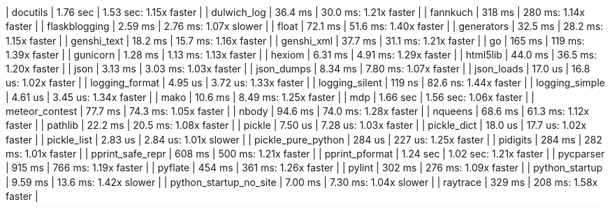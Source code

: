 | docutils                | 1.76 sec                                               | 1.53 sec: 1.15x faster                                                |
| dulwich_log             | 36.4 ms                                                | 30.0 ms: 1.21x faster                                                 |
| fannkuch                | 318 ms                                                 | 280 ms: 1.14x faster                                                  |
| flaskblogging           | 2.59 ms                                                | 2.76 ms: 1.07x slower                                                 |
| float                   | 72.1 ms                                                | 51.6 ms: 1.40x faster                                                 |
| generators              | 32.5 ms                                                | 28.2 ms: 1.15x faster                                                 |
| genshi_text             | 18.2 ms                                                | 15.7 ms: 1.16x faster                                                 |
| genshi_xml              | 37.7 ms                                                | 31.1 ms: 1.21x faster                                                 |
| go                      | 165 ms                                                 | 119 ms: 1.39x faster                                                  |
| gunicorn                | 1.28 ms                                                | 1.13 ms: 1.13x faster                                                 |
| hexiom                  | 6.31 ms                                                | 4.91 ms: 1.29x faster                                                 |
| html5lib                | 44.0 ms                                                | 36.5 ms: 1.20x faster                                                 |
| json                    | 3.13 ms                                                | 3.03 ms: 1.03x faster                                                 |
| json_dumps              | 8.34 ms                                                | 7.80 ms: 1.07x faster                                                 |
| json_loads              | 17.0 us                                                | 16.8 us: 1.02x faster                                                 |
| logging_format          | 4.95 us                                                | 3.72 us: 1.33x faster                                                 |
| logging_silent          | 119 ns                                                 | 82.6 ns: 1.44x faster                                                 |
| logging_simple          | 4.61 us                                                | 3.45 us: 1.34x faster                                                 |
| mako                    | 10.6 ms                                                | 8.49 ms: 1.25x faster                                                 |
| mdp                     | 1.66 sec                                               | 1.56 sec: 1.06x faster                                                |
| meteor_contest          | 77.7 ms                                                | 74.3 ms: 1.05x faster                                                 |
| nbody                   | 94.6 ms                                                | 74.0 ms: 1.28x faster                                                 |
| nqueens                 | 68.6 ms                                                | 61.3 ms: 1.12x faster                                                 |
| pathlib                 | 22.2 ms                                                | 20.5 ms: 1.08x faster                                                 |
| pickle                  | 7.50 us                                                | 7.28 us: 1.03x faster                                                 |
| pickle_dict             | 18.0 us                                                | 17.7 us: 1.02x faster                                                 |
| pickle_list             | 2.83 us                                                | 2.84 us: 1.01x slower                                                 |
| pickle_pure_python      | 284 us                                                 | 227 us: 1.25x faster                                                  |
| pidigits                | 284 ms                                                 | 282 ms: 1.01x faster                                                  |
| pprint_safe_repr        | 608 ms                                                 | 500 ms: 1.21x faster                                                  |
| pprint_pformat          | 1.24 sec                                               | 1.02 sec: 1.21x faster                                                |
| pycparser               | 915 ms                                                 | 766 ms: 1.19x faster                                                  |
| pyflate                 | 454 ms                                                 | 361 ms: 1.26x faster                                                  |
| pylint                  | 302 ms                                                 | 276 ms: 1.09x faster                                                  |
| python_startup          | 9.59 ms                                                | 13.6 ms: 1.42x slower                                                 |
| python_startup_no_site  | 7.00 ms                                                | 7.30 ms: 1.04x slower                                                 |
| raytrace                | 329 ms                                                 | 208 ms: 1.58x faster                                                  |